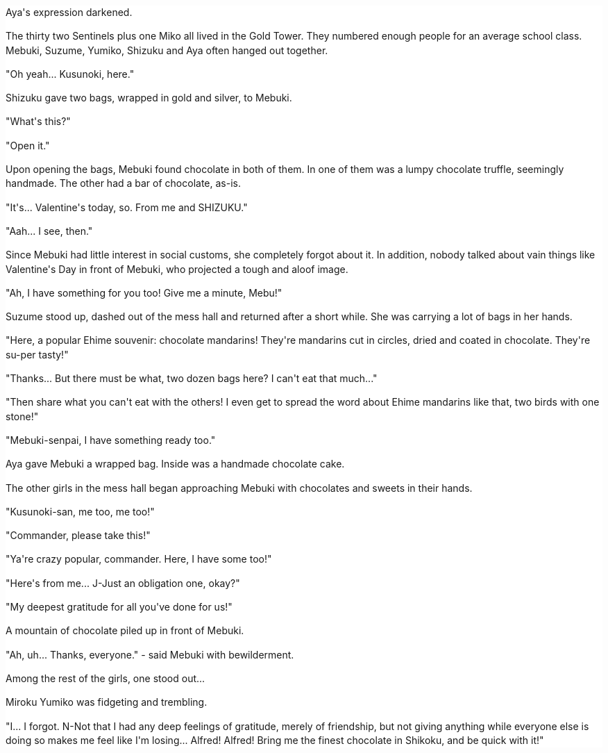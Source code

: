 Aya's expression darkened.
 
The thirty two Sentinels plus one Miko all lived in the Gold Tower. They numbered enough people for an average school class. Mebuki, Suzume, Yumiko, Shizuku and Aya often hanged out together.
 
"Oh yeah... Kusunoki, here."
 
Shizuku gave two bags, wrapped in gold and silver, to Mebuki.
 
"What's this?"
 
"Open it."
 
Upon opening the bags, Mebuki found chocolate in both of them. In one of them was a lumpy chocolate truffle, seemingly handmade. The other had a bar of chocolate, as-is.
 
"It's... Valentine's today, so. From me and SHIZUKU."
 
"Aah... I see, then."
 
Since Mebuki had little interest in social customs, she completely forgot about it. In addition, nobody talked about vain things like Valentine's Day in front of Mebuki, who projected a tough and aloof image.
 
"Ah, I have something for you too! Give me a minute, Mebu!"
 
Suzume stood up, dashed out of the mess hall and returned after a short while. She was carrying a lot of bags in her hands.
 
"Here, a popular Ehime souvenir: chocolate mandarins! They're mandarins cut in circles, dried and coated in chocolate. They're su-per tasty!"
 
"Thanks... But there must be what, two dozen bags here? I can't eat that much..."
 
"Then share what you can't eat with the others! I even get to spread the word about Ehime mandarins like that, two birds with one stone!"
 
"Mebuki-senpai, I have something ready too."
 
Aya gave Mebuki a wrapped bag. Inside was a handmade chocolate cake.
 
The other girls in the mess hall began approaching Mebuki with chocolates and sweets in their hands.
 
"Kusunoki-san, me too, me too!"
 
"Commander, please take this!"
 
"Ya're crazy popular, commander. Here, I have some too!"
 
"Here's from me... J-Just an obligation one, okay?"
 
"My deepest gratitude for all you've done for us!"
 
A mountain of chocolate piled up in front of Mebuki. 
 
"Ah, uh... Thanks, everyone." - said Mebuki with bewilderment.
 
Among the rest of the girls, one stood out...
 
Miroku Yumiko was fidgeting and trembling.
 
"I... I forgot. N-Not that I had any deep feelings of gratitude, merely of friendship, but not giving anything while everyone else is doing so makes me feel like I'm losing... Alfred! Alfred! Bring me the finest chocolate in Shikoku, and be quick with it!"
 